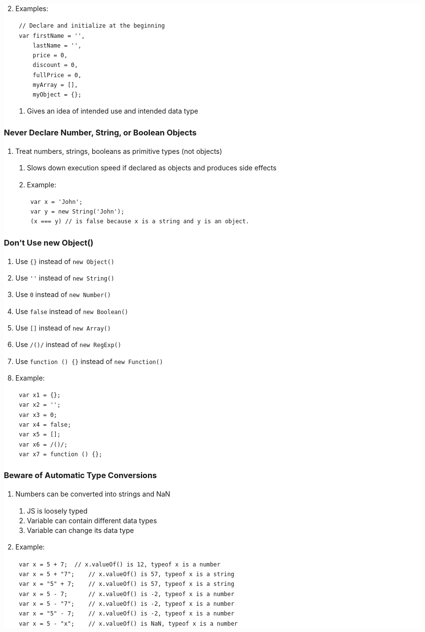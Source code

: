 2. Examples:

		// Declare and initialize at the beginning
		var firstName = '',
			lastName = '',
			price = 0,
			discount = 0,
			fullPrice = 0,
			myArray = [],
			myObject = {};

	1. Gives an idea of intended use and intended data type

### Never Declare Number, String, or Boolean Objects ###
1. Treat numbers, strings, booleans as primitive types (not objects)
	1. Slows down execution speed if declared as objects and produces side effects
	2. Example:

			var x = 'John';
			var y = new String('John');
			(x === y) // is false because x is a string and y is an object.

### Don't Use new Object() ###
1. Use `{}` instead of `new Object()`
2. Use `''` instead of `new String()`
3. Use `0` instead of `new Number()`
4. Use `false` instead of `new Boolean()`
5. Use `[]` instead of `new Array()`
6. Use `/()/` instead of `new RegExp()`
7. Use `function () {}` instead of `new Function()`
8. Example:

		var x1 = {};
		var x2 = '';
		var x3 = 0;
		var x4 = false;
		var x5 = [];
		var x6 = /()/;
		var x7 = function () {}; 

### Beware of Automatic Type Conversions ###
1. Numbers can be converted into strings and NaN
	1. JS is loosely typed
	2. Variable can contain different data types
	3. Variable can change its data type
2. Example:

		var x = 5 + 7;	// x.valueOf() is 12, typeof x is a number
		var x = 5 + "7";	// x.valueOf() is 57, typeof x is a string
		var x = "5" + 7;	// x.valueOf() is 57, typeof x is a string
		var x = 5 - 7;		// x.valueOf() is -2, typeof x is a number
		var x = 5 - "7";	// x.valueOf() is -2, typeof x is a number
		var x = "5" - 7;	// x.valueOf() is -2, typeof x is a number
		var x = 5 - "x";	// x.valueOf() is NaN, typeof x is a number
